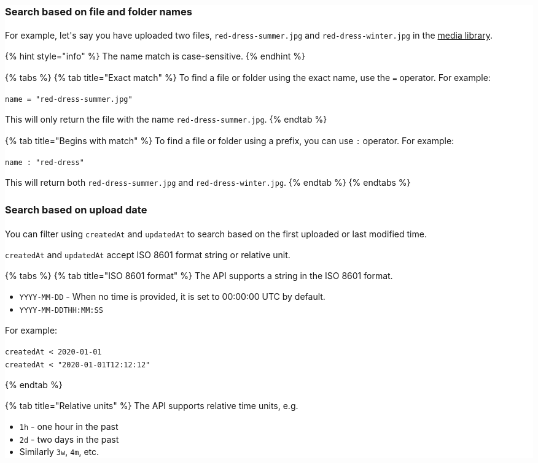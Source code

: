 ### Search based on file and folder names

For example, let's say you have uploaded two files, `red-dress-summer.jpg` and `red-dress-winter.jpg` in the [media library](../../media-library/overview/).

{% hint style="info" %}
The name match is case-sensitive.
{% endhint %}

{% tabs %}
{% tab title="Exact match" %}
To find a file or folder using the exact name, use the `=` operator. For example:

```
name = "red-dress-summer.jpg"
```

This will only return the file with the name `red-dress-summer.jpg`.
{% endtab %}

{% tab title="Begins with match" %}
To find a file or folder using a prefix, you can use `:` operator. For example:

```
name : "red-dress"
```

This will return both `red-dress-summer.jpg` and `red-dress-winter.jpg`.
{% endtab %}
{% endtabs %}

### Search based on upload date

You can filter using `createdAt` and `updatedAt` to search based on the first uploaded or last modified time.

`createdAt` and `updatedAt` accept ISO 8601 format string or relative unit.

{% tabs %}
{% tab title="ISO 8601 format" %}
The API supports a string in the ISO 8601 format.

* `YYYY-MM-DD` - When no time is provided, it is set to 00:00:00 UTC by default.
* `YYYY-MM-DDTHH:MM:SS`

For example:

```
createdAt < 2020-01-01
createdAt < "2020-01-01T12:12:12"
```


{% endtab %}

{% tab title="Relative units" %}
The API supports relative time units, e.g.

* `1h` - one hour in the past
* `2d` - two days in the past
* Similarly `3w`, `4m`, etc.
